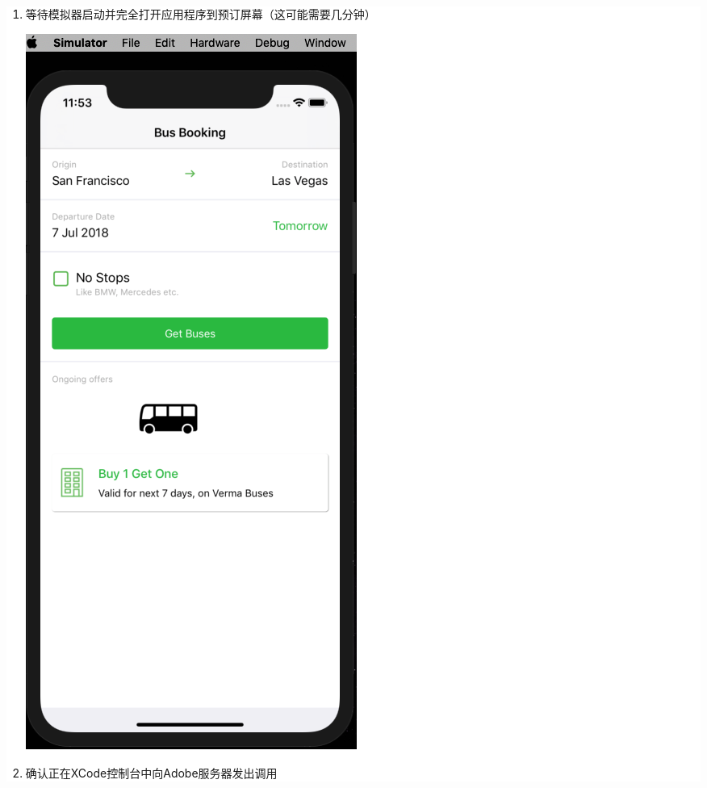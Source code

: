 1. 等待模拟器启动并完全打开应用程序到预订屏幕（这可能需要几分钟）

   ![等待应用程序完全打开](images/ios/mobile-launch-install-simulator.png)

1. 确认正在XCode控制台中向Adobe服务器发出调用
